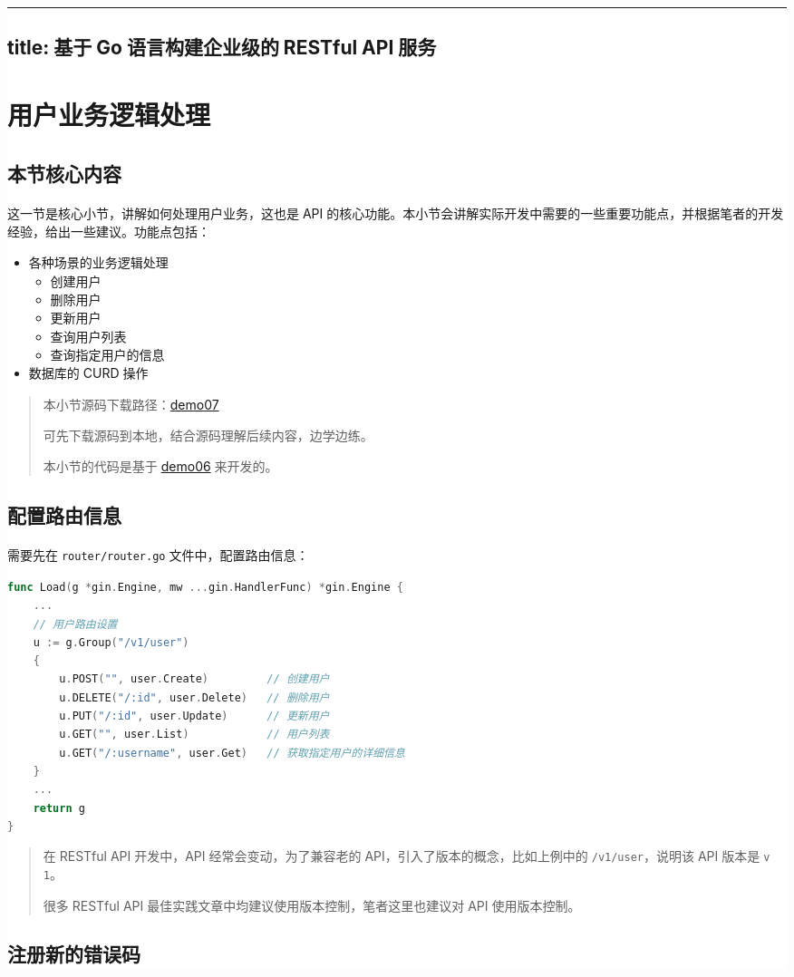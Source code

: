 
---
title: 基于 Go 语言构建企业级的 RESTful API 服务
---

# 用户业务逻辑处理

## 本节核心内容

这一节是核心小节，讲解如何处理用户业务，这也是 API 的核心功能。本小节会讲解实际开发中需要的一些重要功能点，并根据笔者的开发经验，给出一些建议。功能点包括：

+ 各种场景的业务逻辑处理
    + 创建用户
    + 删除用户
    + 更新用户
    + 查询用户列表
    + 查询指定用户的信息
+ 数据库的 CURD 操作

> 本小节源码下载路径：[demo07](https://github.com/lexkong/apiserver_demos/tree/master/demo07)
>
> 可先下载源码到本地，结合源码理解后续内容，边学边练。
>
> 本小节的代码是基于 [demo06](https://github.com/lexkong/apiserver_demos/tree/master/demo06) 来开发的。

## 配置路由信息

需要先在 `router/router.go` 文件中，配置路由信息：

```go
func Load(g *gin.Engine, mw ...gin.HandlerFunc) *gin.Engine {
    ...
	// 用户路由设置
	u := g.Group("/v1/user")
	{
		u.POST("", user.Create)         // 创建用户
		u.DELETE("/:id", user.Delete)   // 删除用户 
		u.PUT("/:id", user.Update)      // 更新用户
		u.GET("", user.List)            // 用户列表
		u.GET("/:username", user.Get)   // 获取指定用户的详细信息
	}
    ...
	return g
}
```

> 在 RESTful API 开发中，API 经常会变动，为了兼容老的 API，引入了版本的概念，比如上例中的 `/v1/user`，说明该 API 版本是 `v1`。
>
> 很多 RESTful API 最佳实践文章中均建议使用版本控制，笔者这里也建议对 API 使用版本控制。

## 注册新的错误码
